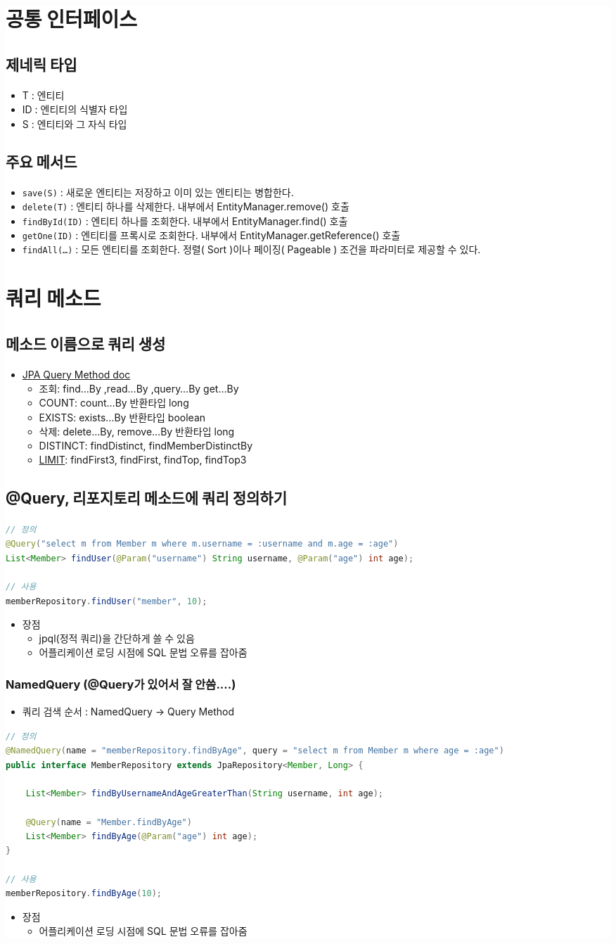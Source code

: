 # 공통 인터페이스
## 제네릭 타입
- T : 엔티티
- ID : 엔티티의 식별자 타입
- S : 엔티티와 그 자식 타입

## 주요 메서드
- ```save(S)``` : 새로운 엔티티는 저장하고 이미 있는 엔티티는 병합한다.
- ```delete(T)``` : 엔티티 하나를 삭제한다. 내부에서 EntityManager.remove() 호출
- ```findById(ID)``` : 엔티티 하나를 조회한다. 내부에서 EntityManager.find() 호출
- ```getOne(ID)``` : 엔티티를 프록시로 조회한다. 내부에서 EntityManager.getReference() 호출
- ```findAll(…)``` : 모든 엔티티를 조회한다. 정렬( Sort )이나 페이징( Pageable ) 조건을 파라미터로 제공할 수
있다.

# 쿼리 메소드

## 메소드 이름으로 쿼리 생성
- [JPA Query Method doc](https://docs.spring.io/spring-data/jpa/reference/jpa/query-methods.html)
  - 조회: find…By ,read…By ,query…By get…By
  - COUNT: count…By 반환타입 long
  - EXISTS: exists…By 반환타입 boolean
  - 삭제: delete…By, remove…By 반환타입 long
  - DISTINCT: findDistinct, findMemberDistinctBy
  - [LIMIT](https://docs.spring.io/spring-data/jpa/reference/repositories/query-methods-details.html#repositories.limit-query-result): findFirst3, findFirst, findTop, findTop3

## @Query, 리포지토리 메소드에 쿼리 정의하기
```java
// 정의
@Query("select m from Member m where m.username = :username and m.age = :age")
List<Member> findUser(@Param("username") String username, @Param("age") int age);

// 사용
memberRepository.findUser("member", 10);
```
- 장점
  - jpql(정적 쿼리)을 간단하게 쓸 수 있음
  - 어플리케이션 로딩 시점에 SQL 문법 오류를 잡아줌

### NamedQuery (@Query가 있어서 잘 안씀....)
- 쿼리 검색 순서 : NamedQuery -> Query Method
```java
// 정의
@NamedQuery(name = "memberRepository.findByAge", query = "select m from Member m where age = :age")
public interface MemberRepository extends JpaRepository<Member, Long> {

    List<Member> findByUsernameAndAgeGreaterThan(String username, int age);

    @Query(name = "Member.findByAge")
    List<Member> findByAge(@Param("age") int age);
}

// 사용
memberRepository.findByAge(10);

```
- 장점
  - 어플리케이션 로딩 시점에 SQL 문법 오류를 잡아줌
